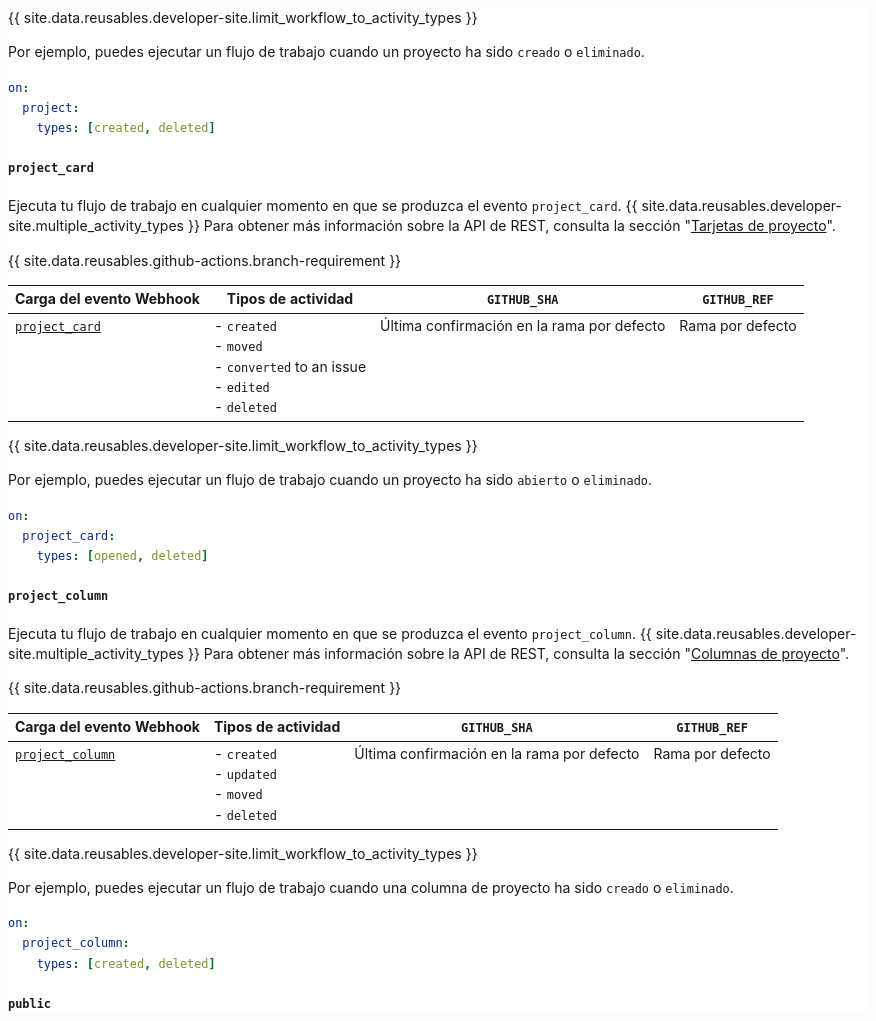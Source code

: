 {{ site.data.reusables.developer-site.limit_workflow_to_activity_types }}

Por ejemplo, puedes ejecutar un flujo de trabajo cuando un proyecto ha sido `creado` o `eliminado`.

```yaml
on:
  project:
    types: [created, deleted]
```

#### `project_card`

Ejecuta tu flujo de trabajo en cualquier momento en que se produzca el evento `project_card`. {{ site.data.reusables.developer-site.multiple_activity_types }} Para obtener más información sobre la API de REST, consulta la sección "[Tarjetas de proyecto](/v3/projects/cards)".

{{ site.data.reusables.github-actions.branch-requirement }}

| Carga del evento Webhook                                 | Tipos de actividad                                                                                             | `GITHUB_SHA`                               | `GITHUB_REF`     |
| -------------------------------------------------------- | -------------------------------------------------------------------------------------------------------------- | ------------------------------------------ | ---------------- |
| [`project_card`](/webhooks/event-payloads/#project_card) | - `created`<br/>- `moved`<br/>- `converted` to an issue<br/>- `edited`<br/>- `deleted` | Última confirmación en la rama por defecto | Rama por defecto |

{{ site.data.reusables.developer-site.limit_workflow_to_activity_types }}

Por ejemplo, puedes ejecutar un flujo de trabajo cuando un proyecto ha sido `abierto` o `eliminado`.

```yaml
on:
  project_card:
    types: [opened, deleted]
```

#### `project_column`

Ejecuta tu flujo de trabajo en cualquier momento en que se produzca el evento `project_column`. {{ site.data.reusables.developer-site.multiple_activity_types }} Para obtener más información sobre la API de REST, consulta la sección "[Columnas de proyecto](/v3/projects/columns)".

{{ site.data.reusables.github-actions.branch-requirement }}

| Carga del evento Webhook                                     | Tipos de actividad                                                          | `GITHUB_SHA`                               | `GITHUB_REF`     |
| ------------------------------------------------------------ | --------------------------------------------------------------------------- | ------------------------------------------ | ---------------- |
| [`project_column`](/webhooks/event-payloads/#project_column) | - `created`<br/>- `updated`<br/>- `moved`<br/>- `deleted` | Última confirmación en la rama por defecto | Rama por defecto |

{{ site.data.reusables.developer-site.limit_workflow_to_activity_types }}

Por ejemplo, puedes ejecutar un flujo de trabajo cuando una columna de proyecto ha sido `creado` o `eliminado`.

```yaml
on:
  project_column:
    types: [created, deleted]
```

#### `public`
